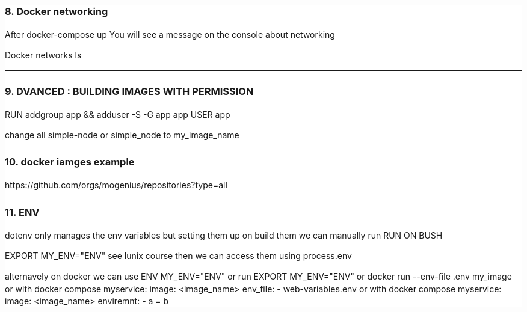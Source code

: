 
### 8. Docker networking

After docker-compose up
You will see a message on the console about networking

Docker networks ls

---

### 9. DVANCED : BUILDING IMAGES WITH PERMISSION

RUN addgroup app && adduser -S -G app app
USER app

change all simple-node or simple_node to my_image_name

### 10. docker iamges example

https://github.com/orgs/mogenius/repositories?type=all

### 11. ENV

dotenv only manages the env variables but setting them up on build them
we can manually run RUN ON BUSH

EXPORT MY_ENV="ENV" see lunix course
then we can access them using process.env

alternavely on docker
we can use
ENV MY_ENV="ENV"
or
run EXPORT MY_ENV="ENV"
or
docker run --env-file .env my_image
or
with docker compose
myservice:
image: <image_name>
env_file: - web-variables.env
or with docker compose
myservice:
image: <image_name>
enviremnt: - a = b
